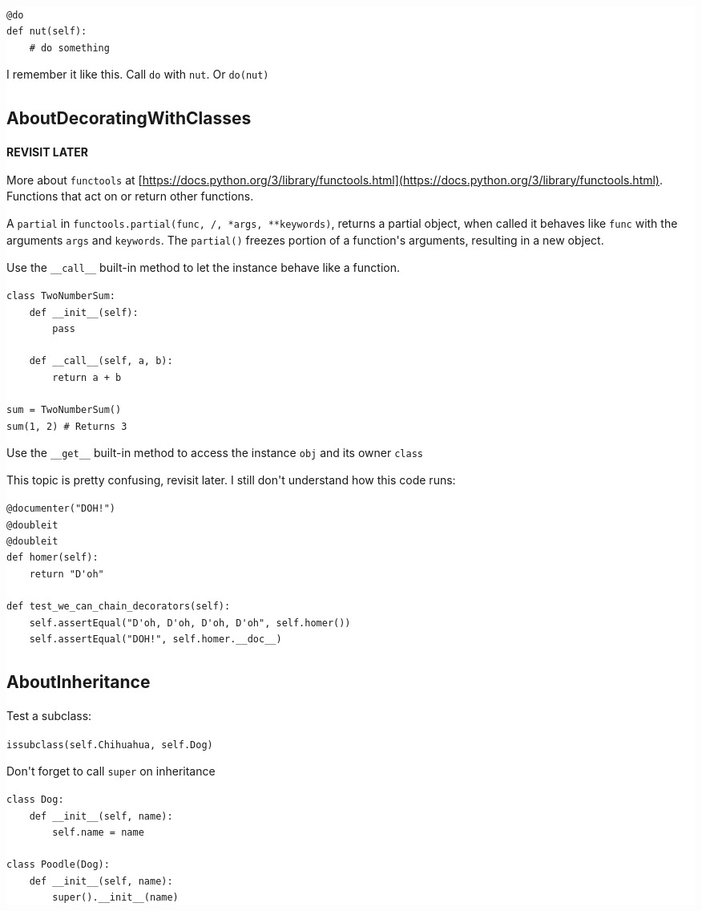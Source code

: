 	@do
	def nut(self):
		# do something

I remember it like this. Call `do` with `nut`. Or `do(nut)`

## AboutDecoratingWithClasses

**REVISIT LATER**

More about `functools` at [https://docs.python.org/3/library/functools.html](https://docs.python.org/3/library/functools.html). Functions that act on or return other functions.

A `partial` in `functools.partial(func, /, *args, **keywords)`, returns a partial object, when called it behaves like `func` with the arguments `args` and `keywords`. The `partial()` freezes portion of a function's arguments, resulting in a new object.

Use the `__call__` built-in method to let the instance behave like a function.

	class TwoNumberSum:
		def __init__(self):
			pass

		def __call__(self, a, b):
			return a + b

	sum = TwoNumberSum()
	sum(1, 2) # Returns 3

Use the `__get__` built-in method to access the instance `obj` and its owner `class`

This topic is pretty confusing, revisit later. I still don't understand how this code runs:

	@documenter("DOH!")
	@doubleit
	@doubleit
	def homer(self):
		return "D'oh"

    def test_we_can_chain_decorators(self):
        self.assertEqual("D'oh, D'oh, D'oh, D'oh", self.homer())
        self.assertEqual("DOH!", self.homer.__doc__)

## AboutInheritance

Test a subclass:

	issubclass(self.Chihuahua, self.Dog)

Don't forget to call `super` on inheritance

	class Dog:
		def __init__(self, name):
			self.name = name

	class Poodle(Dog):
		def __init__(self, name):
			super().__init__(name)
